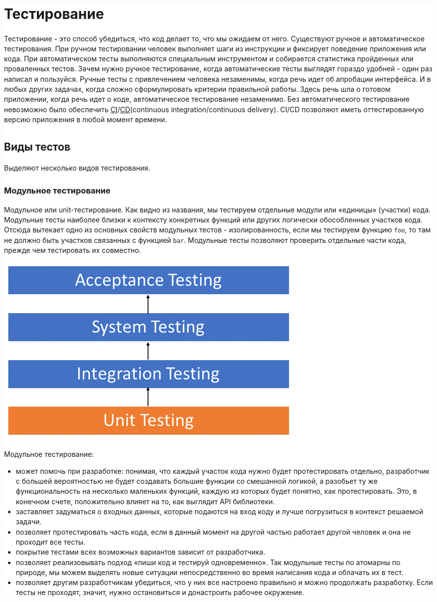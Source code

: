 # Тестирование

Тестирование - это способ убедиться, что код делает то, что мы ожидаем от него. Существуют ручное и автоматическое тестирования. При ручном тестировании человек выполняет шаги из инструкции и фиксирует поведение приложения или кода. При автоматическом тесты выполняются специальным инструментом и собирается статистика пройденных или проваленных тестов. 
Зачем нужно ручное тестирование, когда автоматические тесты выглядят гораздо удобней - один раз написал и пользуйся. Ручные тесты с привлечением человека незаменимы, когда речь идет об апробации интерфейса. И в любых других задачах, когда сложно сформулировать критерии правильной работы. Здесь речь шла о готовом приложении, когда речь идет о коде, автоматическое тестирование незаменимо. Без автоматического тестирование невозможно было обеспечить [CI](https://www.atlassian.com/continuous-delivery/continuous-integration/how-to-get-to-continuous-integration)/[CD](https://aws.amazon.com/ru/devops/continuous-delivery/)(continuous integration/continuous delivery). CI/CD позволяют иметь оттестированную версию приложения в любой момент времени. 

## Виды тестов

Выделяют несколько видов тестирования.

### Модульное тестирование

Модульное или unit-тестирование. Как видно из названия, мы тестируем отдельные модули или «единицы» (участки) кода. Модульные тесты наиболее близки к контексту конкретных функций или других логически обособленных участков кода. Отсюда вытекает одно из основных свойств модульных тестов - изолированность, если мы тестируем функцию `foo`, то там не должно быть участков связанных с функцией `bar`. Модульные тесты позволяют проверить отдельные части кода, прежде чем тестировать их совместно. 

![testing_types](./img/testing_types.png)

Модульное тестирование:
  * может помочь при разработке: понимая, что каждый участок кода нужно будет протестировать отдельно, разработчик с большей вероятностью не будет создавать большие функции со смешанной логикой, а разобьет ту же функциональность на несколько маленьких функций, каждую из которых будет понятно, как протестировать. Это, в конечном счете, положительно влияет на то, как выглядит API библиотеки.
  * заставляет задуматься о входных данных, которые подаются на вход коду и лучше погрузиться в контекст решаемой задачи. 
  * позволяет протестировать часть кода, если в данный момент на другой частью работает другой человек и она не проходит все тесты.
  * покрытие тестами всех возможных вариантов зависит от разработчика.
  * позволяет реализовывать подход «пиши код и тестируй одновременно». Так модульные тесты по атомарны по природе, мы можем выделять новые ситуации непосредственно во время написания кода и облачать их в тест.
  * позволяет другим разработчикам убедиться, что у них все настроено правильно и можно продолжать разработку. Если тесты не проходят, значит, нужно остановиться и донастроить рабочее окружение.
